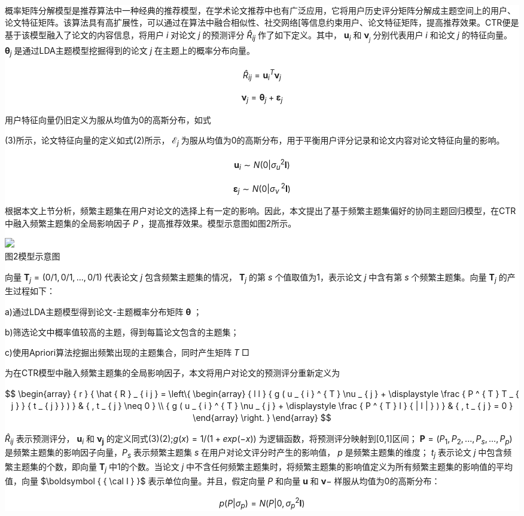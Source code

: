 概率矩阵分解模型是推荐算法中一种经典的推荐模型，在学术论文推荐中也有广泛应用，它将用户历史评分矩阵分解成主题空间上的用户、论文特征矩阵。该算法具有高扩展性，可以通过在算法中融合相似性、社交网络[等信息约束用户、论文特征矩阵，提高推荐效果。CTR便是基于该模型融入了论文的内容信息，将用户 $i$ 对论文 $j$ 的预测评分 $\hat { R } _ { i j }$ 作了如下定义。其中， $\pmb { u } _ { i }$ 和 $\boldsymbol { \nu } _ { { } _ { j } }$ 分别代表用户 $i$ 和论文 $j$ 的特征向量。 $\pmb { \theta } _ { j }$ 是通过LDA主题模型挖掘得到的论文 $j$ 在主题上的概率分布向量。

$$
\hat { R } _ { i j } = { \pmb u } _ { i } ^ { T } { \pmb \nu } _ { j }
$$

$$
\pmb { \nu } _ { j } = \pmb { \theta } _ { j } + \pmb { \varepsilon } _ { j }
$$

用户特征向量仍旧定义为服从均值为0的高斯分布，如式

(3)所示，论文特征向量的定义如式(2)所示， $\pmb { \mathscr { E } } _ { j }$ 为服从均值为0的高斯分布，用于平衡用户评分记录和论文内容对论文特征向量的影响。

$$
{ \pmb u } _ { i } \sim N \Big ( 0 \Big | { \sigma _ { u } } ^ { 2 } { \pmb I } \Big )
$$

$$
\pmb { \varepsilon } _ { j } \sim N \Big ( 0 \big | \sigma _ { \nu } ^ { \ 2 } \pmb { I } \Big )
$$

根据本文上节分析，频繁主题集在用户对论文的选择上有一定的影响。因此，本文提出了基于频繁主题集偏好的协同主题回归模型，在CTR中融入频繁主题集的全局影响因子 $P$ ，提高推荐效果。模型示意图如图2所示。

![](images/53460fd7a3768d458c2dc79df9c89a32e0f267ce1e80bb49061169feeeeab889.jpg)  
图2模型示意图

向量 $\pmb { T } _ { j } = ( 0 / 1 , 0 / 1 , . . . , 0 / 1 )$ 代表论文 $j$ 包含频繁主题集的情况， $\pmb { T } _ { j }$ 的第 $s$ 个值取值为1，表示论文 $j$ 中含有第 $s$ 个频繁主题集。向量 $\pmb { T } _ { j }$ 的产生过程如下：

a)通过LDA主题模型得到论文-主题概率分布矩阵 $\pmb \theta$ ；

b)筛选论文中概率值较高的主题，得到每篇论文包含的主题集；

c)使用Apriori算法挖掘出频繁出现的主题集合，同时产生矩阵 $T$ □

为在CTR模型中融入频繁主题集的全局影响因子，本文将用户对论文的预测评分重新定义为

$$
\begin{array} { r } { \hat { R } _ { i j } = \left\{ \begin{array} { l l } { g ( u _ { i } ^ { T } \nu _ { j } + \displaystyle \frac { P ^ { T } T _ { j } } { t _ { j } } ) } & { , t _ { j } \neq 0 } \\ { g ( u _ { i } ^ { T } \nu _ { j } + \displaystyle \frac { P ^ { T } I } { | I | } ) } & { , t _ { j } = 0 } \end{array} \right. } \end{array}
$$

$\hat { R } _ { i j }$ 表示预测评分， $\pmb { u } _ { i }$ 和 $\boldsymbol { \nu } _ { \boldsymbol { j } }$ 的定义同式(3)(2);$g ( x ) { = } 1 / ( 1 + e x p ( - x ) )$ 为逻辑函数，将预测评分映射到[0,1]区间； $\pmb { P } = \left( P _ { 1 } , P _ { 2 } , . . . , P _ { s } , . . . , P _ { p } \right)$ 是频繁主题集的影响因子向量，$P _ { s }$ 表示频繁主题集 $s$ 在用户对论文评分时产生的影响值， $p$ 是频繁主题集的维度； $t _ { j }$ 表示论文 $j$ 中包含频繁主题集的个数，即向量 $\pmb { T } _ { j }$ 中1的个数。当论文 $j$ 中不含任何频繁主题集时，将频繁主题集的影响值定义为所有频繁主题集的影响值的平均值，向量 $\boldsymbol { { \cal I } }$ 表示单位向量。并且，假定向量 $P$ 和向量 $\pmb { u }$ 和 $\pmb { \nu } -$ 样服从均值为0的高斯分布：

$$
p \big ( P | \sigma _ { p } \big ) = N \big ( P | 0 , \sigma _ { p } ^ { 2 } { \pmb  I } \big )
$$

